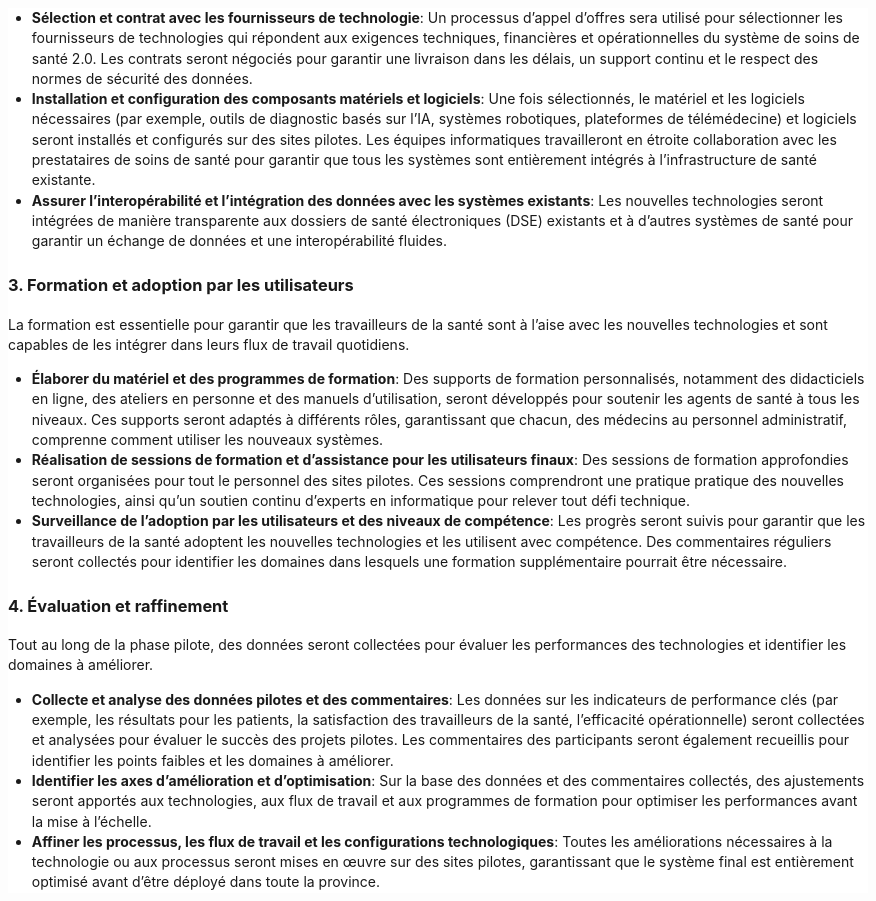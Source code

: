 - **Sélection et contrat avec les fournisseurs de technologie**: Un processus d’appel d’offres sera utilisé pour sélectionner les fournisseurs de technologies qui répondent aux exigences techniques, financières et opérationnelles du système de soins de santé 2.0. Les contrats seront négociés pour garantir une livraison dans les délais, un support continu et le respect des normes de sécurité des données.
- **Installation et configuration des composants matériels et logiciels**: Une fois sélectionnés, le matériel et les logiciels nécessaires (par exemple, outils de diagnostic basés sur l’IA, systèmes robotiques, plateformes de télémédecine) et logiciels seront installés et configurés sur des sites pilotes. Les équipes informatiques travailleront en étroite collaboration avec les prestataires de soins de santé pour garantir que tous les systèmes sont entièrement intégrés à l’infrastructure de santé existante.
- **Assurer l’interopérabilité et l’intégration des données avec les systèmes existants**: Les nouvelles technologies seront intégrées de manière transparente aux dossiers de santé électroniques (DSE) existants et à d’autres systèmes de santé pour garantir un échange de données et une interopérabilité fluides.

### 3. Formation et adoption par les utilisateurs

La formation est essentielle pour garantir que les travailleurs de la santé sont à l’aise avec les nouvelles technologies et sont capables de les intégrer dans leurs flux de travail quotidiens.

- **Élaborer du matériel et des programmes de formation**: Des supports de formation personnalisés, notamment des didacticiels en ligne, des ateliers en personne et des manuels d’utilisation, seront développés pour soutenir les agents de santé à tous les niveaux. Ces supports seront adaptés à différents rôles, garantissant que chacun, des médecins au personnel administratif, comprenne comment utiliser les nouveaux systèmes.
- **Réalisation de sessions de formation et d’assistance pour les utilisateurs finaux**: Des sessions de formation approfondies seront organisées pour tout le personnel des sites pilotes. Ces sessions comprendront une pratique pratique des nouvelles technologies, ainsi qu’un soutien continu d’experts en informatique pour relever tout défi technique.
- **Surveillance de l’adoption par les utilisateurs et des niveaux de compétence**: Les progrès seront suivis pour garantir que les travailleurs de la santé adoptent les nouvelles technologies et les utilisent avec compétence. Des commentaires réguliers seront collectés pour identifier les domaines dans lesquels une formation supplémentaire pourrait être nécessaire.

### 4. Évaluation et raffinement

Tout au long de la phase pilote, des données seront collectées pour évaluer les performances des technologies et identifier les domaines à améliorer.

- **Collecte et analyse des données pilotes et des commentaires**: Les données sur les indicateurs de performance clés (par exemple, les résultats pour les patients, la satisfaction des travailleurs de la santé, l’efficacité opérationnelle) seront collectées et analysées pour évaluer le succès des projets pilotes. Les commentaires des participants seront également recueillis pour identifier les points faibles et les domaines à améliorer.
- **Identifier les axes d’amélioration et d’optimisation**: Sur la base des données et des commentaires collectés, des ajustements seront apportés aux technologies, aux flux de travail et aux programmes de formation pour optimiser les performances avant la mise à l’échelle.
- **Affiner les processus, les flux de travail et les configurations technologiques**: Toutes les améliorations nécessaires à la technologie ou aux processus seront mises en œuvre sur des sites pilotes, garantissant que le système final est entièrement optimisé avant d’être déployé dans toute la province.
